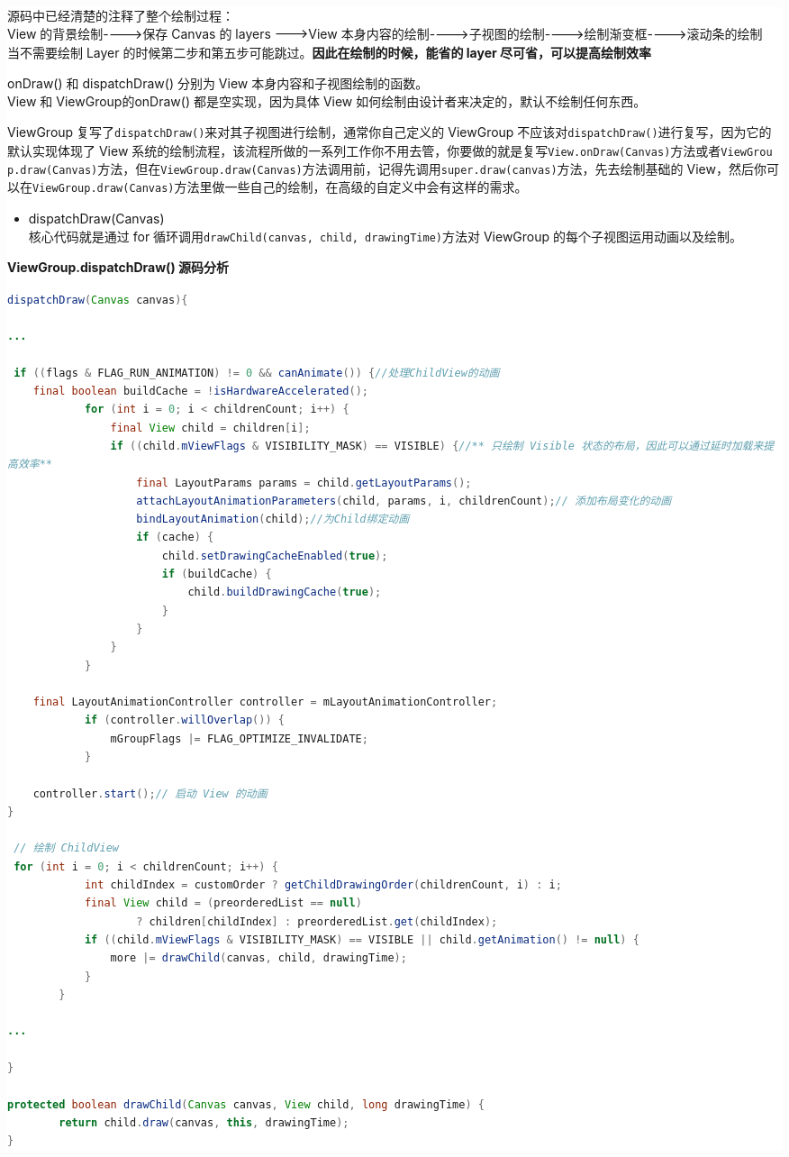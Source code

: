 源码中已经清楚的注释了整个绘制过程：  
View 的背景绘制---->保存 Canvas 的 layers --->View 本身内容的绘制---->子视图的绘制---->绘制渐变框---->滚动条的绘制  
当不需要绘制 Layer 的时候第二步和第五步可能跳过。**因此在绘制的时候，能省的 layer 尽可省，可以提高绘制效率**

onDraw() 和 dispatchDraw() 分别为 View 本身内容和子视图绘制的函数。  
View 和 ViewGroup的onDraw() 都是空实现，因为具体 View 如何绘制由设计者来决定的，默认不绘制任何东西。

ViewGroup 复写了`dispatchDraw()`来对其子视图进行绘制，通常你自己定义的 ViewGroup 不应该对`dispatchDraw()`进行复写，因为它的默认实现体现了 View 系统的绘制流程，该流程所做的一系列工作你不用去管，你要做的就是复写`View.onDraw(Canvas)`方法或者`ViewGroup.draw(Canvas)`方法，但在`ViewGroup.draw(Canvas)`方法调用前，记得先调用`super.draw(canvas)`方法，先去绘制基础的 View，然后你可以在`ViewGroup.draw(Canvas)`方法里做一些自己的绘制，在高级的自定义中会有这样的需求。

- dispatchDraw(Canvas)  
核心代码就是通过 for 循环调用`drawChild(canvas, child, drawingTime)`方法对 ViewGroup 的每个子视图运用动画以及绘制。

**ViewGroup.dispatchDraw() 源码分析**

```java
dispatchDraw(Canvas canvas){

...

 if ((flags & FLAG_RUN_ANIMATION) != 0 && canAnimate()) {//处理ChildView的动画
 	final boolean buildCache = !isHardwareAccelerated();
            for (int i = 0; i < childrenCount; i++) {
                final View child = children[i];
                if ((child.mViewFlags & VISIBILITY_MASK) == VISIBLE) {//** 只绘制 Visible 状态的布局，因此可以通过延时加载来提高效率**
                    final LayoutParams params = child.getLayoutParams();
                    attachLayoutAnimationParameters(child, params, i, childrenCount);// 添加布局变化的动画
                    bindLayoutAnimation(child);//为Child绑定动画
                    if (cache) {
                        child.setDrawingCacheEnabled(true);
                        if (buildCache) {
                            child.buildDrawingCache(true);
                        }
                    }
                }
            }
            
 	final LayoutAnimationController controller = mLayoutAnimationController;
            if (controller.willOverlap()) {
                mGroupFlags |= FLAG_OPTIMIZE_INVALIDATE;
            }

	controller.start();// 启动 View 的动画
}

 // 绘制 ChildView
 for (int i = 0; i < childrenCount; i++) {
            int childIndex = customOrder ? getChildDrawingOrder(childrenCount, i) : i;
            final View child = (preorderedList == null)
                    ? children[childIndex] : preorderedList.get(childIndex);
            if ((child.mViewFlags & VISIBILITY_MASK) == VISIBLE || child.getAnimation() != null) {
                more |= drawChild(canvas, child, drawingTime);
            }
        }

...

}

protected boolean drawChild(Canvas canvas, View child, long drawingTime) {
        return child.draw(canvas, this, drawingTime);
}

```